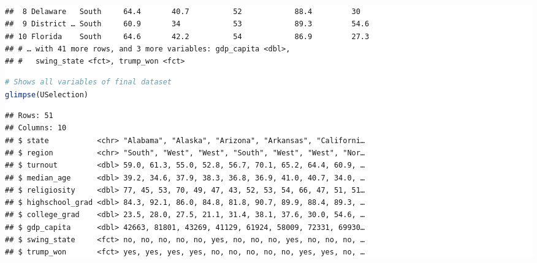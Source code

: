     ##  8 Delaware   South     64.4       40.7          52            88.4         30  
    ##  9 District … South     60.9       34            53            89.3         54.6
    ## 10 Florida    South     64.6       42.2          54            86.9         27.3
    ## # … with 41 more rows, and 3 more variables: gdp_capita <dbl>,
    ## #   swing_state <fct>, trump_won <fct>

``` r
# Shows all variables of final dataset
glimpse(USelection)
```

    ## Rows: 51
    ## Columns: 10
    ## $ state           <chr> "Alabama", "Alaska", "Arizona", "Arkansas", "Californi…
    ## $ region          <chr> "South", "West", "West", "South", "West", "West", "Nor…
    ## $ turnout         <dbl> 59.0, 61.3, 55.0, 52.8, 56.7, 70.1, 65.2, 64.4, 60.9, …
    ## $ median_age      <dbl> 39.2, 34.6, 37.9, 38.3, 36.8, 36.9, 41.0, 40.7, 34.0, …
    ## $ religiosity     <dbl> 77, 45, 53, 70, 49, 47, 43, 52, 53, 54, 66, 47, 51, 51…
    ## $ highschool_grad <dbl> 84.3, 92.1, 86.0, 84.8, 81.8, 90.7, 89.9, 88.4, 89.3, …
    ## $ college_grad    <dbl> 23.5, 28.0, 27.5, 21.1, 31.4, 38.1, 37.6, 30.0, 54.6, …
    ## $ gdp_capita      <dbl> 42663, 81801, 43269, 41129, 61924, 58009, 72331, 69930…
    ## $ swing_state     <fct> no, no, no, no, no, yes, no, no, no, yes, no, no, no, …
    ## $ trump_won       <fct> yes, yes, yes, yes, no, no, no, no, no, yes, yes, no, …
